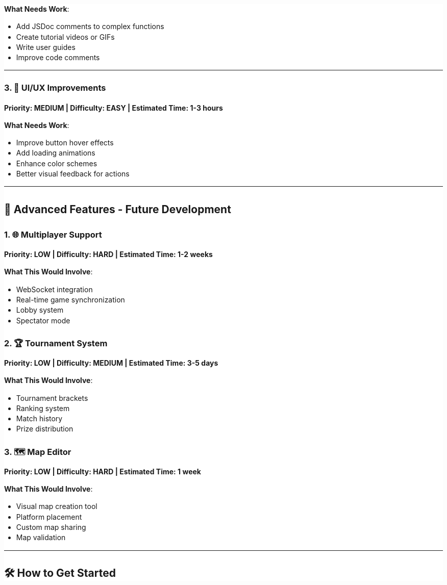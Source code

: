 **What Needs Work**:
- Add JSDoc comments to complex functions
- Create tutorial videos or GIFs
- Write user guides
- Improve code comments

---

### 3. 🎨 UI/UX Improvements
**Priority: MEDIUM | Difficulty: EASY | Estimated Time: 1-3 hours**

**What Needs Work**:
- Improve button hover effects
- Add loading animations
- Enhance color schemes
- Better visual feedback for actions

---

## 🚀 Advanced Features - Future Development

### 1. 🌐 Multiplayer Support
**Priority: LOW | Difficulty: HARD | Estimated Time: 1-2 weeks**

**What This Would Involve**:
- WebSocket integration
- Real-time game synchronization
- Lobby system
- Spectator mode

### 2. 🏆 Tournament System
**Priority: LOW | Difficulty: MEDIUM | Estimated Time: 3-5 days**

**What This Would Involve**:
- Tournament brackets
- Ranking system
- Match history
- Prize distribution

### 3. 🗺️ Map Editor
**Priority: LOW | Difficulty: HARD | Estimated Time: 1 week**

**What This Would Involve**:
- Visual map creation tool
- Platform placement
- Custom map sharing
- Map validation

---

## 🛠️ How to Get Started
